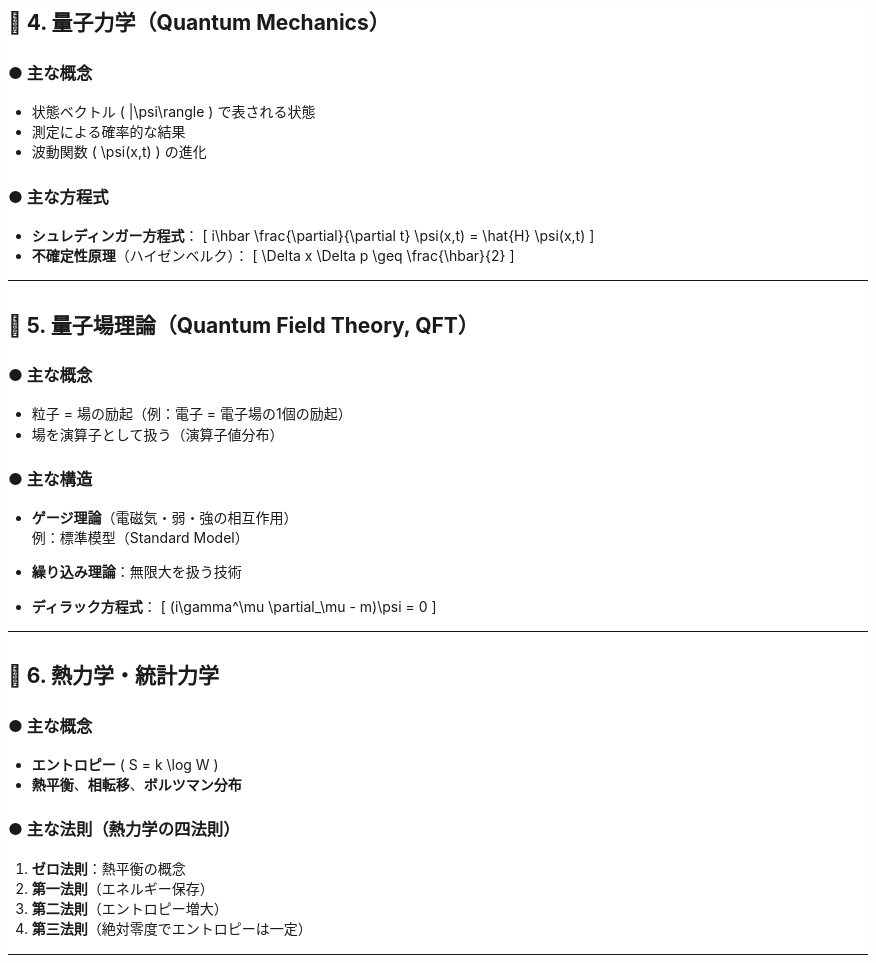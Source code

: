 
## 🔹 4. **量子力学（Quantum Mechanics）**

### ● 主な概念
- 状態ベクトル \( |\psi\rangle \) で表される状態
- 測定による確率的な結果
- 波動関数 \( \psi(x,t) \) の進化

### ● 主な方程式
- **シュレディンガー方程式**：
  \[
  i\hbar \frac{\partial}{\partial t} \psi(x,t) = \hat{H} \psi(x,t)
  \]
- **不確定性原理**（ハイゼンベルク）：
  \[
  \Delta x \Delta p \geq \frac{\hbar}{2}
  \]

---

## 🔹 5. **量子場理論（Quantum Field Theory, QFT）**

### ● 主な概念
- 粒子 = 場の励起（例：電子 = 電子場の1個の励起）
- 場を演算子として扱う（演算子値分布）

### ● 主な構造
- **ゲージ理論**（電磁気・弱・強の相互作用）  
  例：標準模型（Standard Model）

- **繰り込み理論**：無限大を扱う技術
- **ディラック方程式**：
  \[
  (i\gamma^\mu \partial_\mu - m)\psi = 0
  \]

---

## 🔹 6. **熱力学・統計力学**

### ● 主な概念
- **エントロピー** \( S = k \log W \)
- **熱平衡**、**相転移**、**ボルツマン分布**

### ● 主な法則（熱力学の四法則）
1. **ゼロ法則**：熱平衡の概念
2. **第一法則**（エネルギー保存）
3. **第二法則**（エントロピー増大）
4. **第三法則**（絶対零度でエントロピーは一定）

---